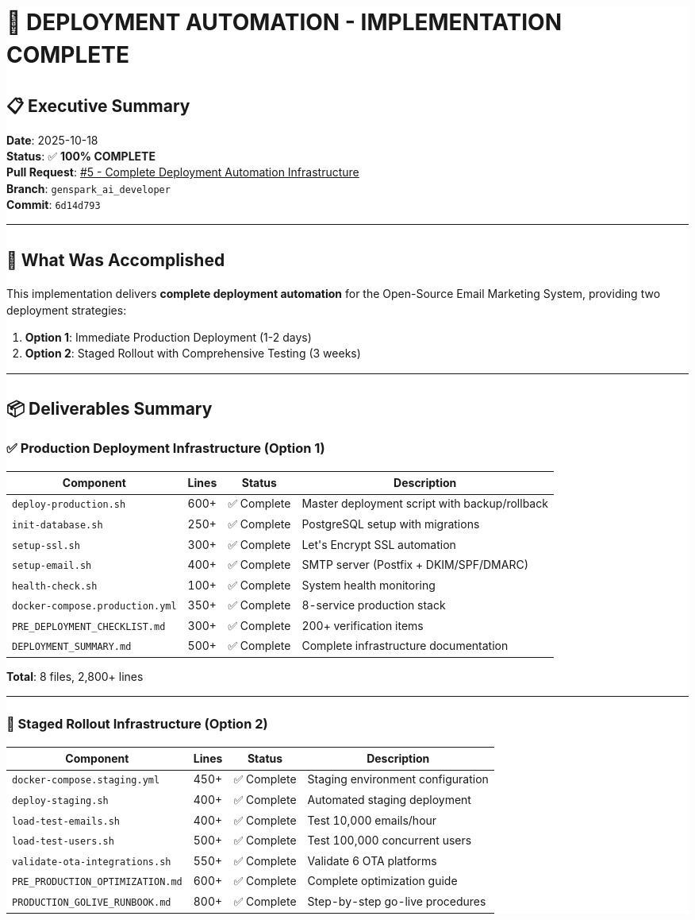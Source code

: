 # 🎉 DEPLOYMENT AUTOMATION - IMPLEMENTATION COMPLETE

## 📋 Executive Summary

**Date**: 2025-10-18  
**Status**: ✅ **100% COMPLETE**  
**Pull Request**: [#5 - Complete Deployment Automation Infrastructure](https://github.com/spirittours/-spirittours-s-Plataform/pull/5)  
**Branch**: `genspark_ai_developer`  
**Commit**: `6d14d793`

---

## 🎯 What Was Accomplished

This implementation delivers **complete deployment automation** for the Open-Source Email Marketing System, providing two deployment strategies:

1. **Option 1**: Immediate Production Deployment (1-2 days)
2. **Option 2**: Staged Rollout with Comprehensive Testing (3 weeks)

---

## 📦 Deliverables Summary

### ✅ Production Deployment Infrastructure (Option 1)

| Component | Lines | Status | Description |
|-----------|-------|--------|-------------|
| `deploy-production.sh` | 600+ | ✅ Complete | Master deployment script with backup/rollback |
| `init-database.sh` | 250+ | ✅ Complete | PostgreSQL setup with migrations |
| `setup-ssl.sh` | 300+ | ✅ Complete | Let's Encrypt SSL automation |
| `setup-email.sh` | 400+ | ✅ Complete | SMTP server (Postfix + DKIM/SPF/DMARC) |
| `health-check.sh` | 100+ | ✅ Complete | System health monitoring |
| `docker-compose.production.yml` | 350+ | ✅ Complete | 8-service production stack |
| `PRE_DEPLOYMENT_CHECKLIST.md` | 300+ | ✅ Complete | 200+ verification items |
| `DEPLOYMENT_SUMMARY.md` | 500+ | ✅ Complete | Complete infrastructure documentation |

**Total**: 8 files, 2,800+ lines

---

### 🔄 Staged Rollout Infrastructure (Option 2)

| Component | Lines | Status | Description |
|-----------|-------|--------|-------------|
| `docker-compose.staging.yml` | 450+ | ✅ Complete | Staging environment configuration |
| `deploy-staging.sh` | 400+ | ✅ Complete | Automated staging deployment |
| `load-test-emails.sh` | 400+ | ✅ Complete | Test 10,000 emails/hour |
| `load-test-users.sh` | 500+ | ✅ Complete | Test 100,000 concurrent users |
| `validate-ota-integrations.sh` | 550+ | ✅ Complete | Validate 6 OTA platforms |
| `PRE_PRODUCTION_OPTIMIZATION.md` | 600+ | ✅ Complete | Complete optimization guide |
| `PRODUCTION_GOLIVE_RUNBOOK.md` | 800+ | ✅ Complete | Step-by-step go-live procedures |